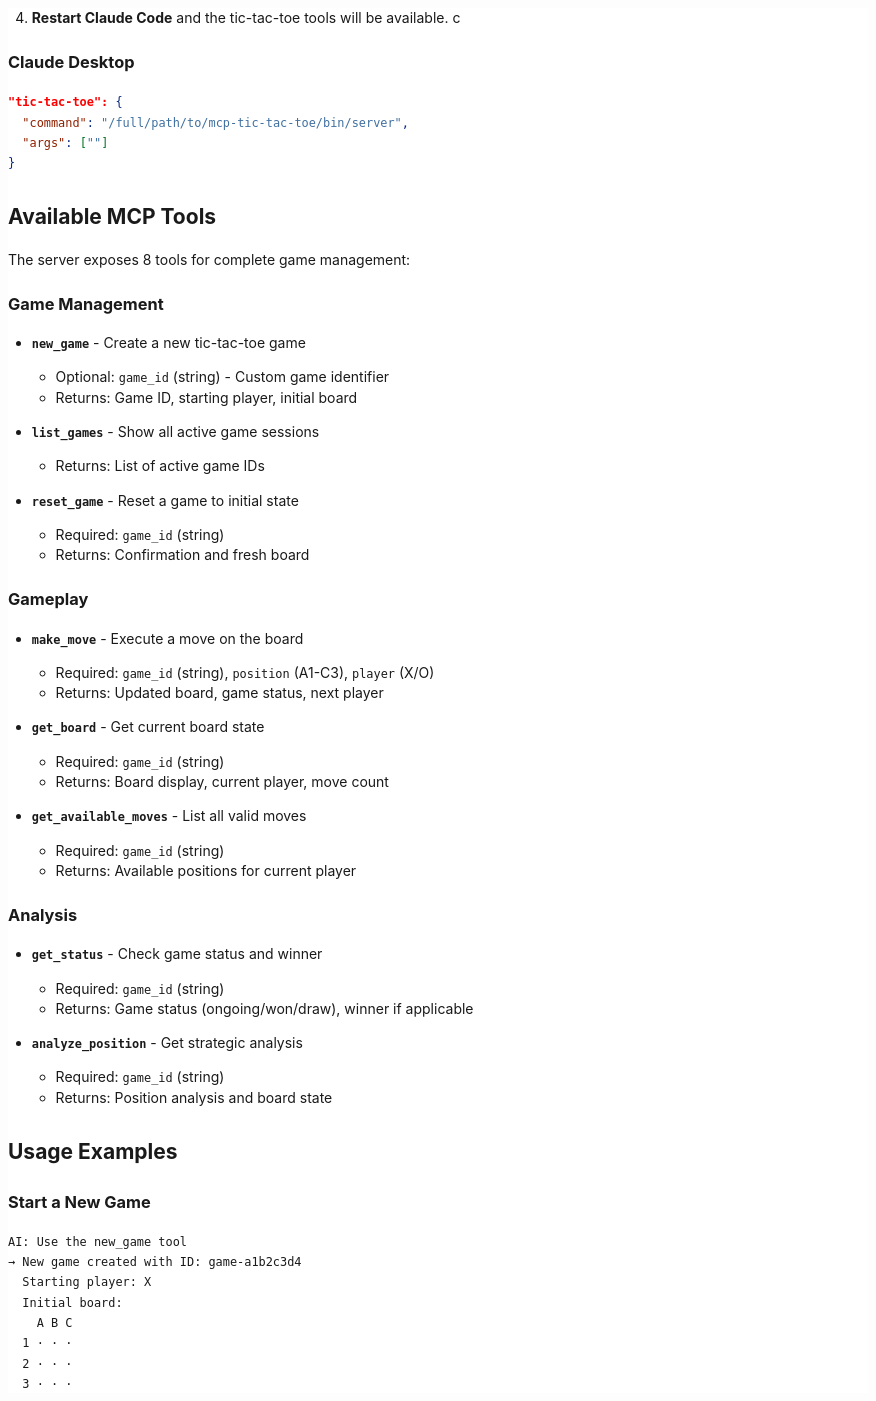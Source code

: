 4. **Restart Claude Code** and the tic-tac-toe tools will be available.
c
### Claude Desktop

```json
"tic-tac-toe": {
  "command": "/full/path/to/mcp-tic-tac-toe/bin/server",
  "args": [""]
}
```

## Available MCP Tools

The server exposes 8 tools for complete game management:

### Game Management
- **`new_game`** - Create a new tic-tac-toe game
  - Optional: `game_id` (string) - Custom game identifier
  - Returns: Game ID, starting player, initial board

- **`list_games`** - Show all active game sessions  
  - Returns: List of active game IDs

- **`reset_game`** - Reset a game to initial state
  - Required: `game_id` (string)
  - Returns: Confirmation and fresh board

### Gameplay  
- **`make_move`** - Execute a move on the board
  - Required: `game_id` (string), `position` (A1-C3), `player` (X/O)
  - Returns: Updated board, game status, next player

- **`get_board`** - Get current board state
  - Required: `game_id` (string)  
  - Returns: Board display, current player, move count

- **`get_available_moves`** - List all valid moves
  - Required: `game_id` (string)
  - Returns: Available positions for current player

### Analysis
- **`get_status`** - Check game status and winner
  - Required: `game_id` (string)
  - Returns: Game status (ongoing/won/draw), winner if applicable

- **`analyze_position`** - Get strategic analysis  
  - Required: `game_id` (string)
  - Returns: Position analysis and board state

## Usage Examples

### Start a New Game
```
AI: Use the new_game tool
→ New game created with ID: game-a1b2c3d4
  Starting player: X
  Initial board:
    A B C
  1 · · ·
  2 · · ·  
  3 · · ·
```

